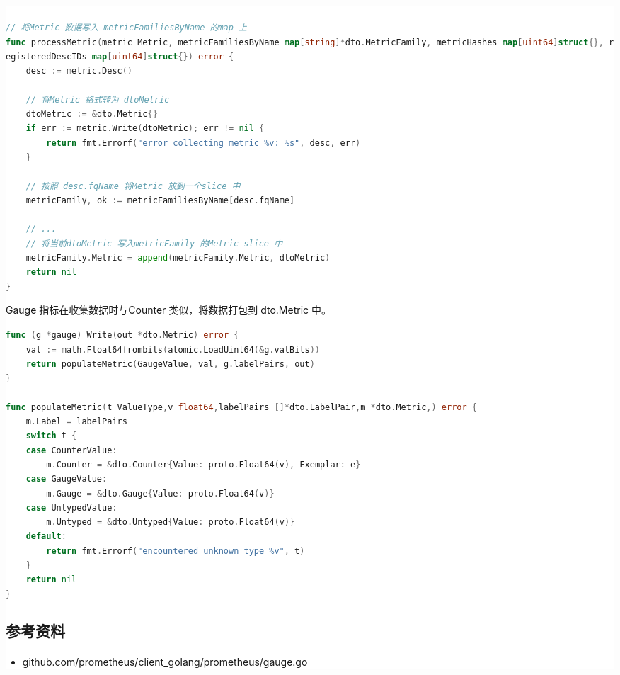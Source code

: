 ```go

// 将Metric 数据写入 metricFamiliesByName 的map 上
func processMetric(metric Metric, metricFamiliesByName map[string]*dto.MetricFamily, metricHashes map[uint64]struct{}, registeredDescIDs map[uint64]struct{}) error {
	desc := metric.Desc()

	// 将Metric 格式转为 dtoMetric
	dtoMetric := &dto.Metric{}
	if err := metric.Write(dtoMetric); err != nil {
		return fmt.Errorf("error collecting metric %v: %s", desc, err)
	}

	// 按照 desc.fqName 将Metric 放到一个slice 中
	metricFamily, ok := metricFamiliesByName[desc.fqName]

	// ...
	// 将当前dtoMetric 写入metricFamily 的Metric slice 中
	metricFamily.Metric = append(metricFamily.Metric, dtoMetric)
	return nil
}
```

Gauge 指标在收集数据时与Counter 类似，将数据打包到 dto.Metric 中。

```go
func (g *gauge) Write(out *dto.Metric) error {
	val := math.Float64frombits(atomic.LoadUint64(&g.valBits))
	return populateMetric(GaugeValue, val, g.labelPairs, out)
}

func populateMetric(t ValueType,v float64,labelPairs []*dto.LabelPair,m *dto.Metric,) error {
	m.Label = labelPairs
	switch t {
	case CounterValue:
		m.Counter = &dto.Counter{Value: proto.Float64(v), Exemplar: e}
	case GaugeValue:
		m.Gauge = &dto.Gauge{Value: proto.Float64(v)}
	case UntypedValue:
		m.Untyped = &dto.Untyped{Value: proto.Float64(v)}
	default:
		return fmt.Errorf("encountered unknown type %v", t)
	}
	return nil
}
```

## 参考资料

- github.com/prometheus/client_golang/prometheus/gauge.go
